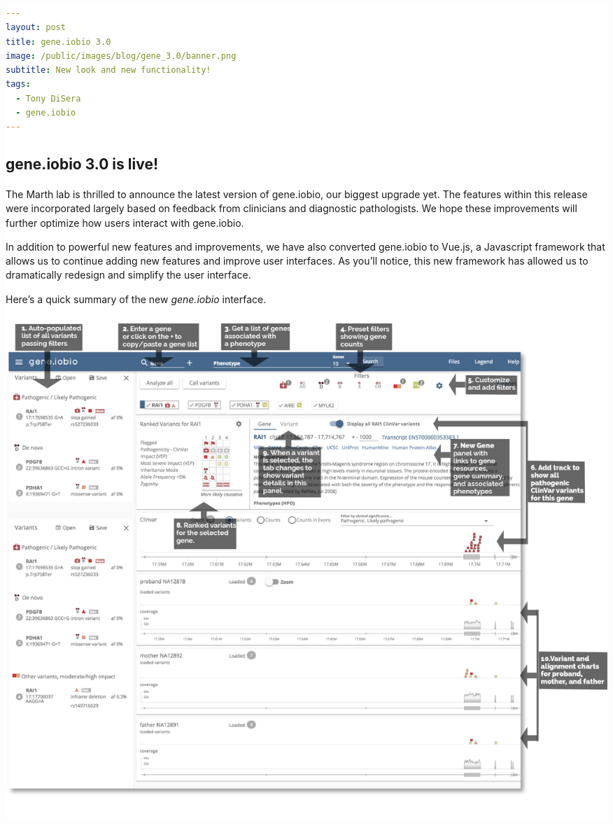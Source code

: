 ```yaml
---
layout: post
title: gene.iobio 3.0
image: /public/images/blog/gene_3.0/banner.png
subtitle: New look and new functionality!
tags:
  - Tony DiSera
  - gene.iobio
---
```


## gene.iobio 3.0 is live!

The Marth lab is thrilled to announce the latest version of gene.iobio, our biggest upgrade yet.  The features within this release were incorporated largely based on feedback from clinicians and diagnostic pathologists. We hope these improvements will further optimize how users interact with gene.iobio.

In addition to powerful new features and improvements, we have also converted gene.iobio to Vue.js, a Javascript framework that allows us to continue adding new features and improve user interfaces.  As you’ll notice, this new framework has allowed us to dramatically redesign and simplify the user interface.

Here’s a quick summary of the new *gene.iobio* interface.

<div style="text-align:center">
    <img src="/public/images/blog/gene_3.0/anatomy_of_the_ui.png" style="width:100%;margin:10px 0px 25px 0px;">
</div>

